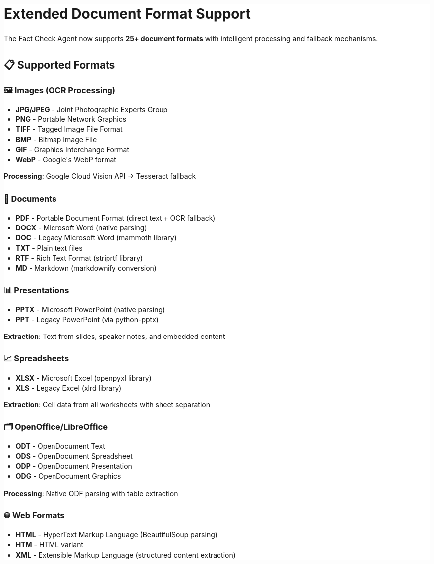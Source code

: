 # Extended Document Format Support

The Fact Check Agent now supports **25+ document formats** with intelligent processing and fallback mechanisms.

## 📋 Supported Formats

### 🖼️ Images (OCR Processing)
- **JPG/JPEG** - Joint Photographic Experts Group
- **PNG** - Portable Network Graphics  
- **TIFF** - Tagged Image File Format
- **BMP** - Bitmap Image File
- **GIF** - Graphics Interchange Format
- **WebP** - Google's WebP format

**Processing**: Google Cloud Vision API → Tesseract fallback

### 📄 Documents
- **PDF** - Portable Document Format (direct text + OCR fallback)
- **DOCX** - Microsoft Word (native parsing)
- **DOC** - Legacy Microsoft Word (mammoth library)
- **TXT** - Plain text files
- **RTF** - Rich Text Format (striprtf library)
- **MD** - Markdown (markdownify conversion)

### 📊 Presentations
- **PPTX** - Microsoft PowerPoint (native parsing)
- **PPT** - Legacy PowerPoint (via python-pptx)

**Extraction**: Text from slides, speaker notes, and embedded content

### 📈 Spreadsheets  
- **XLSX** - Microsoft Excel (openpyxl library)
- **XLS** - Legacy Excel (xlrd library)

**Extraction**: Cell data from all worksheets with sheet separation

### 🗂️ OpenOffice/LibreOffice
- **ODT** - OpenDocument Text
- **ODS** - OpenDocument Spreadsheet  
- **ODP** - OpenDocument Presentation
- **ODG** - OpenDocument Graphics

**Processing**: Native ODF parsing with table extraction

### 🌐 Web Formats
- **HTML** - HyperText Markup Language (BeautifulSoup parsing)
- **HTM** - HTML variant
- **XML** - Extensible Markup Language (structured content extraction)
